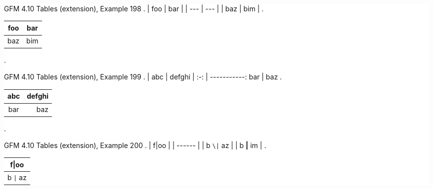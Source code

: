 GFM 4.10 Tables (extension), Example 198
.
| foo | bar |
| --- | --- |
| baz | bim |
.
<table>
<thead>
<tr>
<th>foo</th>
<th>bar</th>
</tr>
</thead>
<tbody>
<tr>
<td>baz</td>
<td>bim</td>
</tr>
</tbody>
</table>
.

GFM 4.10 Tables (extension), Example 199
.
| abc | defghi |
:-: | -----------:
bar | baz
.
<table>
<thead>
<tr>
<th style="text-align:center">abc</th>
<th style="text-align:right">defghi</th>
</tr>
</thead>
<tbody>
<tr>
<td style="text-align:center">bar</td>
<td style="text-align:right">baz</td>
</tr>
</tbody>
</table>
.

GFM 4.10 Tables (extension), Example 200
.
| f\|oo  |
| ------ |
| b `\|` az |
| b **\|** im |
.
<table>
<thead>
<tr>
<th>f|oo</th>
</tr>
</thead>
<tbody>
<tr>
<td>b <code>|</code> az</td>
</tr>
<tr>
